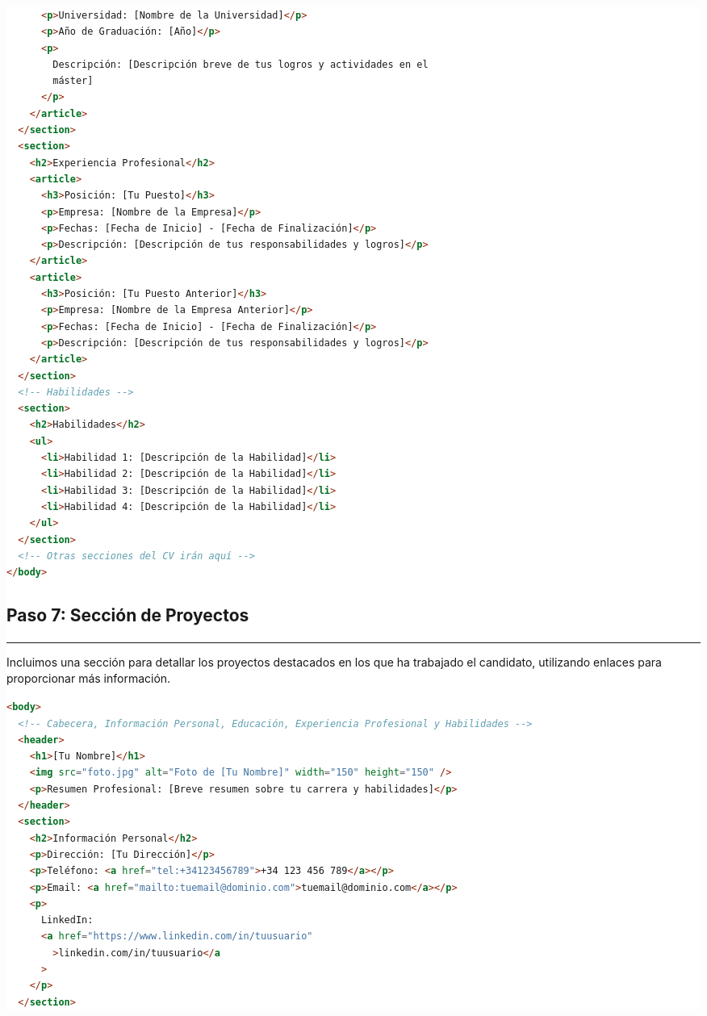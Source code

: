 ```html
      <p>Universidad: [Nombre de la Universidad]</p>
      <p>Año de Graduación: [Año]</p>
      <p>
        Descripción: [Descripción breve de tus logros y actividades en el
        máster]
      </p>
    </article>
  </section>
  <section>
    <h2>Experiencia Profesional</h2>
    <article>
      <h3>Posición: [Tu Puesto]</h3>
      <p>Empresa: [Nombre de la Empresa]</p>
      <p>Fechas: [Fecha de Inicio] - [Fecha de Finalización]</p>
      <p>Descripción: [Descripción de tus responsabilidades y logros]</p>
    </article>
    <article>
      <h3>Posición: [Tu Puesto Anterior]</h3>
      <p>Empresa: [Nombre de la Empresa Anterior]</p>
      <p>Fechas: [Fecha de Inicio] - [Fecha de Finalización]</p>
      <p>Descripción: [Descripción de tus responsabilidades y logros]</p>
    </article>
  </section>
  <!-- Habilidades -->
  <section>
    <h2>Habilidades</h2>
    <ul>
      <li>Habilidad 1: [Descripción de la Habilidad]</li>
      <li>Habilidad 2: [Descripción de la Habilidad]</li>
      <li>Habilidad 3: [Descripción de la Habilidad]</li>
      <li>Habilidad 4: [Descripción de la Habilidad]</li>
    </ul>
  </section>
  <!-- Otras secciones del CV irán aquí -->
</body>
```

## Paso 7: Sección de Proyectos

---

Incluimos una sección para detallar los proyectos destacados en los que ha trabajado el candidato, utilizando enlaces para proporcionar más información.

```html
<body>
  <!-- Cabecera, Información Personal, Educación, Experiencia Profesional y Habilidades -->
  <header>
    <h1>[Tu Nombre]</h1>
    <img src="foto.jpg" alt="Foto de [Tu Nombre]" width="150" height="150" />
    <p>Resumen Profesional: [Breve resumen sobre tu carrera y habilidades]</p>
  </header>
  <section>
    <h2>Información Personal</h2>
    <p>Dirección: [Tu Dirección]</p>
    <p>Teléfono: <a href="tel:+34123456789">+34 123 456 789</a></p>
    <p>Email: <a href="mailto:tuemail@dominio.com">tuemail@dominio.com</a></p>
    <p>
      LinkedIn:
      <a href="https://www.linkedin.com/in/tuusuario"
        >linkedin.com/in/tuusuario</a
      >
    </p>
  </section>
```